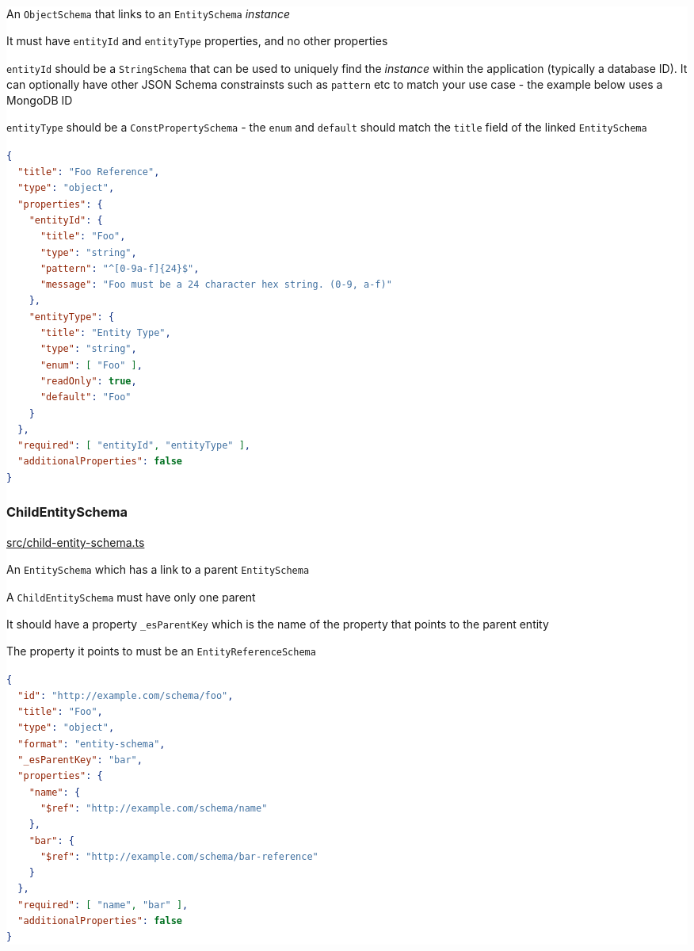 An `ObjectSchema` that links to an `EntitySchema` *instance*

It must have `entityId` and `entityType` properties, and no other properties

`entityId` should be a `StringSchema` that can be used to uniquely find the
*instance* within the application (typically a database ID). It can optionally
have other JSON Schema constrainsts such as `pattern` etc to match your use
case - the example below uses a MongoDB ID

`entityType` should be a `ConstPropertySchema` - the `enum` and `default` should
match the `title` field of the linked `EntitySchema`

```json
{
  "title": "Foo Reference",
  "type": "object",
  "properties": {
    "entityId": {
      "title": "Foo",
      "type": "string",
      "pattern": "^[0-9a-f]{24}$",
      "message": "Foo must be a 24 character hex string. (0-9, a-f)"
    },
    "entityType": {
      "title": "Entity Type",
      "type": "string",
      "enum": [ "Foo" ],
      "readOnly": true,
      "default": "Foo"
    }
  },
  "required": [ "entityId", "entityType" ],
  "additionalProperties": false
}
```

### ChildEntitySchema

[src/child-entity-schema.ts](/src/child-entity-schema.ts)

An `EntitySchema` which has a link to a parent `EntitySchema`

A `ChildEntitySchema` must have only one parent

It should have a property `_esParentKey` which is the name of the property that
points to the parent entity

The property it points to must be an `EntityReferenceSchema`

```json
{
  "id": "http://example.com/schema/foo",
  "title": "Foo",
  "type": "object",
  "format": "entity-schema",
  "_esParentKey": "bar",
  "properties": {
    "name": {
      "$ref": "http://example.com/schema/name"
    },
    "bar": {
      "$ref": "http://example.com/schema/bar-reference"
    }
  },
  "required": [ "name", "bar" ],
  "additionalProperties": false
}
```
